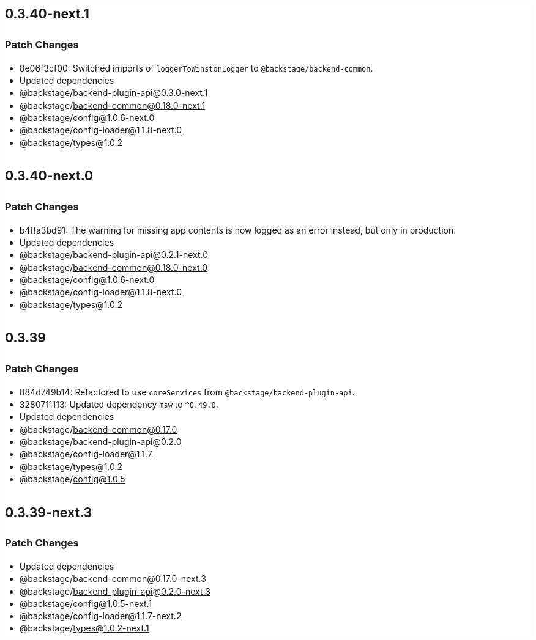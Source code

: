 ## 0.3.40-next.1

### Patch Changes

- 8e06f3cf00: Switched imports of `loggerToWinstonLogger` to `@backstage/backend-common`.
- Updated dependencies
 - @backstage/backend-plugin-api@0.3.0-next.1
 - @backstage/backend-common@0.18.0-next.1
 - @backstage/config@1.0.6-next.0
 - @backstage/config-loader@1.1.8-next.0
 - @backstage/types@1.0.2

## 0.3.40-next.0

### Patch Changes

- b4ffa3bd91: The warning for missing app contents is now logged as an error instead, but only in production.
- Updated dependencies
 - @backstage/backend-plugin-api@0.2.1-next.0
 - @backstage/backend-common@0.18.0-next.0
 - @backstage/config@1.0.6-next.0
 - @backstage/config-loader@1.1.8-next.0
 - @backstage/types@1.0.2

## 0.3.39

### Patch Changes

- 884d749b14: Refactored to use `coreServices` from `@backstage/backend-plugin-api`.
- 3280711113: Updated dependency `msw` to `^0.49.0`.
- Updated dependencies
 - @backstage/backend-common@0.17.0
 - @backstage/backend-plugin-api@0.2.0
 - @backstage/config-loader@1.1.7
 - @backstage/types@1.0.2
 - @backstage/config@1.0.5

## 0.3.39-next.3

### Patch Changes

- Updated dependencies
 - @backstage/backend-common@0.17.0-next.3
 - @backstage/backend-plugin-api@0.2.0-next.3
 - @backstage/config@1.0.5-next.1
 - @backstage/config-loader@1.1.7-next.2
 - @backstage/types@1.0.2-next.1
